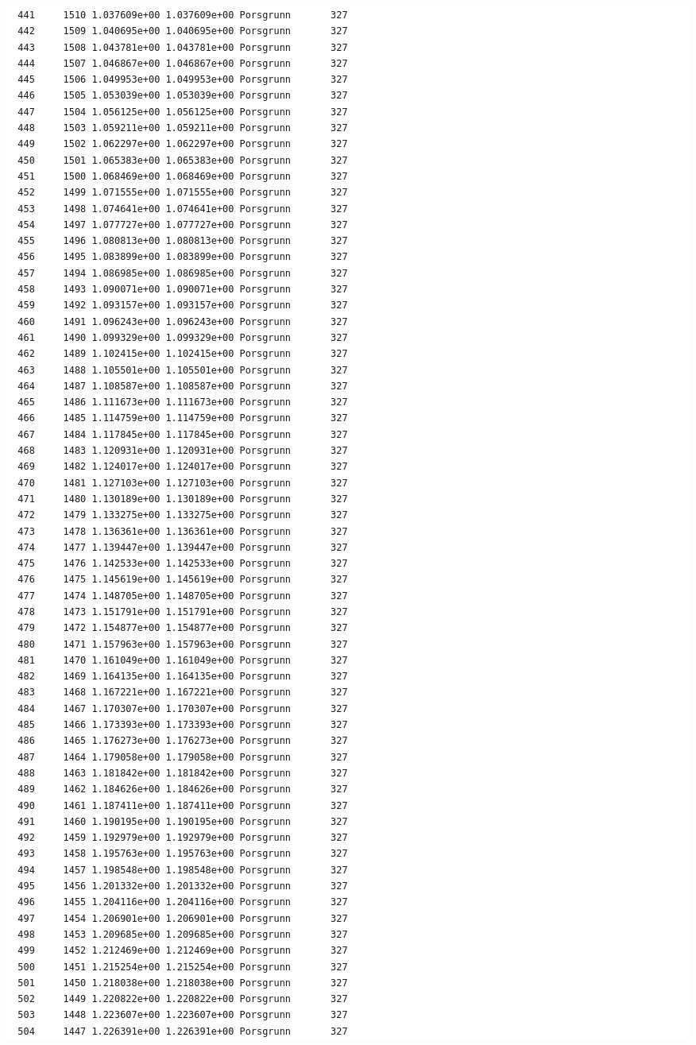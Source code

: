       441     1510 1.037609e+00 1.037609e+00 Porsgrunn       327
      442     1509 1.040695e+00 1.040695e+00 Porsgrunn       327
      443     1508 1.043781e+00 1.043781e+00 Porsgrunn       327
      444     1507 1.046867e+00 1.046867e+00 Porsgrunn       327
      445     1506 1.049953e+00 1.049953e+00 Porsgrunn       327
      446     1505 1.053039e+00 1.053039e+00 Porsgrunn       327
      447     1504 1.056125e+00 1.056125e+00 Porsgrunn       327
      448     1503 1.059211e+00 1.059211e+00 Porsgrunn       327
      449     1502 1.062297e+00 1.062297e+00 Porsgrunn       327
      450     1501 1.065383e+00 1.065383e+00 Porsgrunn       327
      451     1500 1.068469e+00 1.068469e+00 Porsgrunn       327
      452     1499 1.071555e+00 1.071555e+00 Porsgrunn       327
      453     1498 1.074641e+00 1.074641e+00 Porsgrunn       327
      454     1497 1.077727e+00 1.077727e+00 Porsgrunn       327
      455     1496 1.080813e+00 1.080813e+00 Porsgrunn       327
      456     1495 1.083899e+00 1.083899e+00 Porsgrunn       327
      457     1494 1.086985e+00 1.086985e+00 Porsgrunn       327
      458     1493 1.090071e+00 1.090071e+00 Porsgrunn       327
      459     1492 1.093157e+00 1.093157e+00 Porsgrunn       327
      460     1491 1.096243e+00 1.096243e+00 Porsgrunn       327
      461     1490 1.099329e+00 1.099329e+00 Porsgrunn       327
      462     1489 1.102415e+00 1.102415e+00 Porsgrunn       327
      463     1488 1.105501e+00 1.105501e+00 Porsgrunn       327
      464     1487 1.108587e+00 1.108587e+00 Porsgrunn       327
      465     1486 1.111673e+00 1.111673e+00 Porsgrunn       327
      466     1485 1.114759e+00 1.114759e+00 Porsgrunn       327
      467     1484 1.117845e+00 1.117845e+00 Porsgrunn       327
      468     1483 1.120931e+00 1.120931e+00 Porsgrunn       327
      469     1482 1.124017e+00 1.124017e+00 Porsgrunn       327
      470     1481 1.127103e+00 1.127103e+00 Porsgrunn       327
      471     1480 1.130189e+00 1.130189e+00 Porsgrunn       327
      472     1479 1.133275e+00 1.133275e+00 Porsgrunn       327
      473     1478 1.136361e+00 1.136361e+00 Porsgrunn       327
      474     1477 1.139447e+00 1.139447e+00 Porsgrunn       327
      475     1476 1.142533e+00 1.142533e+00 Porsgrunn       327
      476     1475 1.145619e+00 1.145619e+00 Porsgrunn       327
      477     1474 1.148705e+00 1.148705e+00 Porsgrunn       327
      478     1473 1.151791e+00 1.151791e+00 Porsgrunn       327
      479     1472 1.154877e+00 1.154877e+00 Porsgrunn       327
      480     1471 1.157963e+00 1.157963e+00 Porsgrunn       327
      481     1470 1.161049e+00 1.161049e+00 Porsgrunn       327
      482     1469 1.164135e+00 1.164135e+00 Porsgrunn       327
      483     1468 1.167221e+00 1.167221e+00 Porsgrunn       327
      484     1467 1.170307e+00 1.170307e+00 Porsgrunn       327
      485     1466 1.173393e+00 1.173393e+00 Porsgrunn       327
      486     1465 1.176273e+00 1.176273e+00 Porsgrunn       327
      487     1464 1.179058e+00 1.179058e+00 Porsgrunn       327
      488     1463 1.181842e+00 1.181842e+00 Porsgrunn       327
      489     1462 1.184626e+00 1.184626e+00 Porsgrunn       327
      490     1461 1.187411e+00 1.187411e+00 Porsgrunn       327
      491     1460 1.190195e+00 1.190195e+00 Porsgrunn       327
      492     1459 1.192979e+00 1.192979e+00 Porsgrunn       327
      493     1458 1.195763e+00 1.195763e+00 Porsgrunn       327
      494     1457 1.198548e+00 1.198548e+00 Porsgrunn       327
      495     1456 1.201332e+00 1.201332e+00 Porsgrunn       327
      496     1455 1.204116e+00 1.204116e+00 Porsgrunn       327
      497     1454 1.206901e+00 1.206901e+00 Porsgrunn       327
      498     1453 1.209685e+00 1.209685e+00 Porsgrunn       327
      499     1452 1.212469e+00 1.212469e+00 Porsgrunn       327
      500     1451 1.215254e+00 1.215254e+00 Porsgrunn       327
      501     1450 1.218038e+00 1.218038e+00 Porsgrunn       327
      502     1449 1.220822e+00 1.220822e+00 Porsgrunn       327
      503     1448 1.223607e+00 1.223607e+00 Porsgrunn       327
      504     1447 1.226391e+00 1.226391e+00 Porsgrunn       327